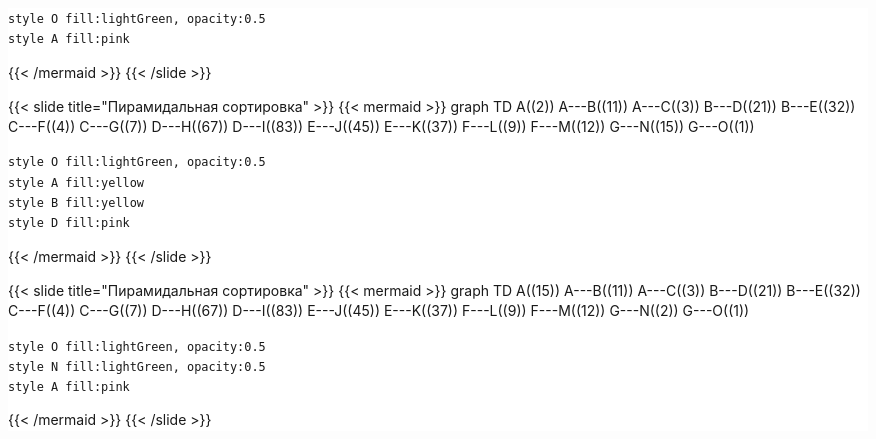     style O fill:lightGreen, opacity:0.5
    style A fill:pink
{{< /mermaid >}}
{{< /slide >}}

{{< slide title="Пирамидальная сортировка" >}}
{{< mermaid >}}
graph TD
    A((2))
    A---B((11))
    A---C((3))
    B---D((21))
    B---E((32))
    C---F((4))
    C---G((7))
    D---H((67))
    D---I((83))
    E---J((45))
    E---K((37))
    F---L((9))
    F---M((12))
    G---N((15))
    G---O((1))

    style O fill:lightGreen, opacity:0.5
    style A fill:yellow
    style B fill:yellow
    style D fill:pink
{{< /mermaid >}}
{{< /slide >}}

{{< slide title="Пирамидальная сортировка" >}}
{{< mermaid >}}
graph TD
    A((15))
    A---B((11))
    A---C((3))
    B---D((21))
    B---E((32))
    C---F((4))
    C---G((7))
    D---H((67))
    D---I((83))
    E---J((45))
    E---K((37))
    F---L((9))
    F---M((12))
    G---N((2))
    G---O((1))

    style O fill:lightGreen, opacity:0.5
    style N fill:lightGreen, opacity:0.5
    style A fill:pink
{{< /mermaid >}}
{{< /slide >}}
